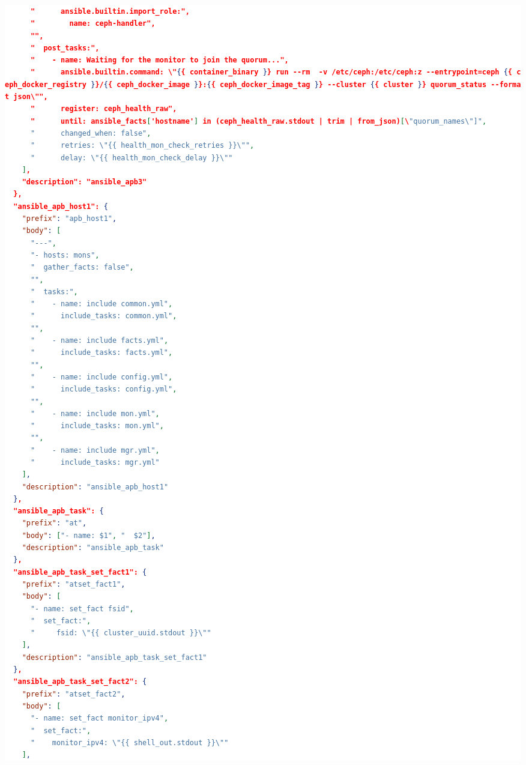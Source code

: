 ```json
      "      ansible.builtin.import_role:",
      "        name: ceph-handler",
      "",
      "  post_tasks:",
      "    - name: Waiting for the monitor to join the quorum...",
      "      ansible.builtin.command: \"{{ container_binary }} run --rm  -v /etc/ceph:/etc/ceph:z --entrypoint=ceph {{ ceph_docker_registry }}/{{ ceph_docker_image }}:{{ ceph_docker_image_tag }} --cluster {{ cluster }} quorum_status --format json\"",
      "      register: ceph_health_raw",
      "      until: ansible_facts['hostname'] in (ceph_health_raw.stdout | trim | from_json)[\"quorum_names\"]",
      "      changed_when: false",
      "      retries: \"{{ health_mon_check_retries }}\"",
      "      delay: \"{{ health_mon_check_delay }}\""
    ],
    "description": "ansible_apb3"
  },
  "ansible_apb_host1": {
    "prefix": "apb_host1",
    "body": [
      "---",
      "- hosts: mons",
      "  gather_facts: false",
      "",
      "  tasks:",
      "    - name: include common.yml",
      "      include_tasks: common.yml",
      "",
      "    - name: include facts.yml",
      "      include_tasks: facts.yml",
      "",
      "    - name: include config.yml",
      "      include_tasks: config.yml",
      "",
      "    - name: include mon.yml",
      "      include_tasks: mon.yml",
      "",
      "    - name: include mgr.yml",
      "      include_tasks: mgr.yml"
    ],
    "description": "ansible_apb_host1"
  },
  "ansible_apb_task": {
    "prefix": "at",
    "body": ["- name: $1", "  $2"],
    "description": "ansible_apb_task"
  },
  "ansible_apb_task_set_fact1": {
    "prefix": "atset_fact1",
    "body": [
      "- name: set_fact fsid",
      "  set_fact:",
      "     fsid: \"{{ cluster_uuid.stdout }}\""
    ],
    "description": "ansible_apb_task_set_fact1"
  },
  "ansible_apb_task_set_fact2": {
    "prefix": "atset_fact2",
    "body": [
      "- name: set_fact monitor_ipv4",
      "  set_fact:",
      "    monitor_ipv4: \"{{ shell_out.stdout }}\""
    ],
```